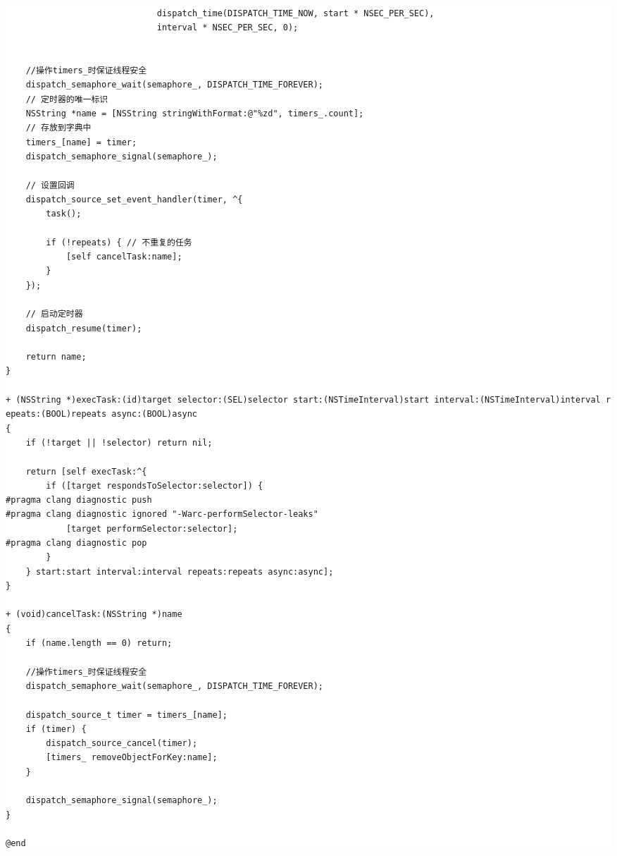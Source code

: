   ```objc
                                dispatch_time(DISPATCH_TIME_NOW, start * NSEC_PER_SEC),
                                interval * NSEC_PER_SEC, 0);
      
      
      //操作timers_时保证线程安全
      dispatch_semaphore_wait(semaphore_, DISPATCH_TIME_FOREVER);
      // 定时器的唯一标识
      NSString *name = [NSString stringWithFormat:@"%zd", timers_.count];
      // 存放到字典中
      timers_[name] = timer;
      dispatch_semaphore_signal(semaphore_);
      
      // 设置回调
      dispatch_source_set_event_handler(timer, ^{
          task();
          
          if (!repeats) { // 不重复的任务
              [self cancelTask:name];
          }
      });
      
      // 启动定时器
      dispatch_resume(timer);
      
      return name;
  }
  
  + (NSString *)execTask:(id)target selector:(SEL)selector start:(NSTimeInterval)start interval:(NSTimeInterval)interval repeats:(BOOL)repeats async:(BOOL)async
  {
      if (!target || !selector) return nil;
      
      return [self execTask:^{
          if ([target respondsToSelector:selector]) {
  #pragma clang diagnostic push
  #pragma clang diagnostic ignored "-Warc-performSelector-leaks"
              [target performSelector:selector];
  #pragma clang diagnostic pop
          }
      } start:start interval:interval repeats:repeats async:async];
  }
  
  + (void)cancelTask:(NSString *)name
  {
      if (name.length == 0) return;
      
      //操作timers_时保证线程安全
      dispatch_semaphore_wait(semaphore_, DISPATCH_TIME_FOREVER);
      
      dispatch_source_t timer = timers_[name];
      if (timer) {
          dispatch_source_cancel(timer);
          [timers_ removeObjectForKey:name];
      }
  
      dispatch_semaphore_signal(semaphore_);
  }
  
  @end
  ```
